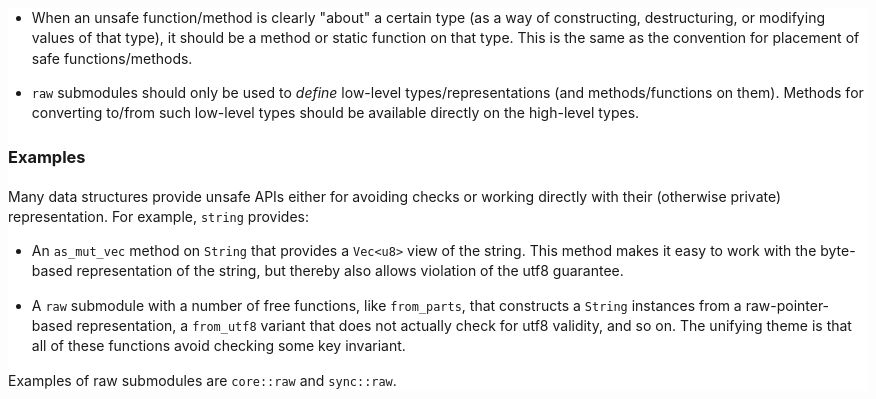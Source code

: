 * When an unsafe function/method is clearly "about" a certain type (as a way of
  constructing, destructuring, or modifying values of that type), it should be a
  method or static function on that type. This is the same as the convention for
  placement of safe functions/methods.

* `raw` submodules should only be used to *define* low-level
  types/representations (and methods/functions on them). Methods for converting
  to/from such low-level types should be available directly on the high-level
  types.

### Examples

Many data structures provide unsafe APIs either for avoiding checks or working
directly with their (otherwise private) representation. For example, `string`
provides:

* An `as_mut_vec` method on `String` that provides a `Vec<u8>` view of the
  string.  This method makes it easy to work with the byte-based representation
  of the string, but thereby also allows violation of the utf8 guarantee.

* A `raw` submodule with a number of free functions, like `from_parts`, that
  constructs a `String` instances from a raw-pointer-based representation, a
  `from_utf8` variant that does not actually check for utf8 validity, and so
  on. The unifying theme is that all of these functions avoid checking some key
  invariant.

Examples of raw submodules are `core::raw` and `sync::raw`.